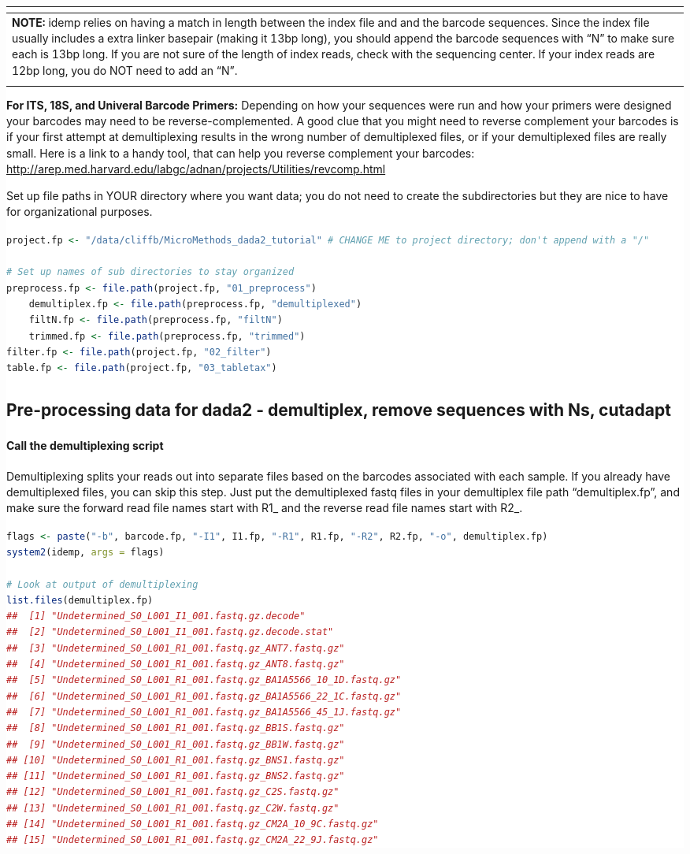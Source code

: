 | <span>                                                                                                                                                                                                                                                                                                                                                                                                                               |
|:-------------------------------------------------------------------------------------------------------------------------------------------------------------------------------------------------------------------------------------------------------------------------------------------------------------------------------------------------------------------------------------------------------------------------------------|
| **NOTE:** idemp relies on having a match in length between the index file and and the barcode sequences. Since the index file usually includes a extra linker basepair (making it 13bp long), you should append the barcode sequences with “N” to make sure each is 13bp long. If you are not sure of the length of index reads, check with the sequencing center. If your index reads are 12bp long, you do NOT need to add an “N”. |
| <span>                                                                                                                                                                                                                                                                                                                                                                                                                               |

**For ITS, 18S, and Univeral Barcode Primers:** Depending on how your
sequences were run and how your primers were designed your barcodes may
need to be reverse-complemented. A good clue that you might need to
reverse complement your barcodes is if your first attempt at
demultiplexing results in the wrong number of demultiplexed files, or if
your demultiplexed files are really small. Here is a link to a handy
tool, that can help you reverse complement your barcodes:
<http://arep.med.harvard.edu/labgc/adnan/projects/Utilities/revcomp.html>

Set up file paths in YOUR directory where you want data; you do not need
to create the subdirectories but they are nice to have for
organizational purposes.

``` r
project.fp <- "/data/cliffb/MicroMethods_dada2_tutorial" # CHANGE ME to project directory; don't append with a "/"

# Set up names of sub directories to stay organized
preprocess.fp <- file.path(project.fp, "01_preprocess")
    demultiplex.fp <- file.path(preprocess.fp, "demultiplexed")
    filtN.fp <- file.path(preprocess.fp, "filtN")
    trimmed.fp <- file.path(preprocess.fp, "trimmed")
filter.fp <- file.path(project.fp, "02_filter") 
table.fp <- file.path(project.fp, "03_tabletax") 
```

## Pre-processing data for dada2 - demultiplex, remove sequences with Ns, cutadapt

#### Call the demultiplexing script

Demultiplexing splits your reads out into separate files based on the
barcodes associated with each sample. If you already have demultiplexed
files, you can skip this step. Just put the demultiplexed fastq files in
your demultiplex file path “demultiplex.fp”, and make sure the forward
read file names start with R1\_ and the reverse read file names start
with R2\_.

``` r
flags <- paste("-b", barcode.fp, "-I1", I1.fp, "-R1", R1.fp, "-R2", R2.fp, "-o", demultiplex.fp) 
system2(idemp, args = flags) 

# Look at output of demultiplexing
list.files(demultiplex.fp)
##  [1] "Undetermined_S0_L001_I1_001.fastq.gz.decode"                 
##  [2] "Undetermined_S0_L001_I1_001.fastq.gz.decode.stat"            
##  [3] "Undetermined_S0_L001_R1_001.fastq.gz_ANT7.fastq.gz"          
##  [4] "Undetermined_S0_L001_R1_001.fastq.gz_ANT8.fastq.gz"          
##  [5] "Undetermined_S0_L001_R1_001.fastq.gz_BA1A5566_10_1D.fastq.gz"
##  [6] "Undetermined_S0_L001_R1_001.fastq.gz_BA1A5566_22_1C.fastq.gz"
##  [7] "Undetermined_S0_L001_R1_001.fastq.gz_BA1A5566_45_1J.fastq.gz"
##  [8] "Undetermined_S0_L001_R1_001.fastq.gz_BB1S.fastq.gz"          
##  [9] "Undetermined_S0_L001_R1_001.fastq.gz_BB1W.fastq.gz"          
## [10] "Undetermined_S0_L001_R1_001.fastq.gz_BNS1.fastq.gz"          
## [11] "Undetermined_S0_L001_R1_001.fastq.gz_BNS2.fastq.gz"          
## [12] "Undetermined_S0_L001_R1_001.fastq.gz_C2S.fastq.gz"           
## [13] "Undetermined_S0_L001_R1_001.fastq.gz_C2W.fastq.gz"           
## [14] "Undetermined_S0_L001_R1_001.fastq.gz_CM2A_10_9C.fastq.gz"    
## [15] "Undetermined_S0_L001_R1_001.fastq.gz_CM2A_22_9J.fastq.gz"    
```